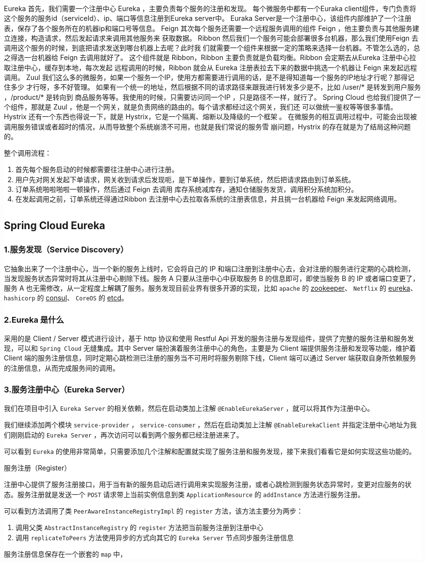 Eureka 首先，我们需要一个注册中心 Eureka ，主要负责每个服务的注册和发现。 每个微服务中都有一个Euraka client组件，专门负责将这个服务的服务id（serviceId）、ip、端口等信息注册到Eureka server中。 Euraka Server是一个注册中心，该组件内部维护了一个注册表，保存了各个服务所在的机器ip和端口号等信息。 Feign 其次每个服务还需要一个远程服务调用的组件 Feign ，他主要负责与其他服务建立连接，构造请求，然后发起请求来调用其他服务来 获取数据。 Ribbon 然后我们一个服务可能会部署很多台机器，那么我们使用Feign 去调用这个服务的时候，到底把请求发送到哪台机器上去呢？此时我 们就需要一个组件来根据一定的策略来选择一台机器。不管怎么选的，总之得选一台机器给 Feign 去调用就好了。 这个组件就是 Ribbon，Ribbon 主要负责就是负载均衡。Ribbon 会定期去从Eureka 注册中心拉取注册中心，缓存到本地，每次发起 远程调用的时候，Ribbon 就会从 Eureka 注册表拉去下来的数据中挑选一个机器让 Feign 来发起远程调用。 Zuul 我们这么多的微服务，如果一个服务一个IP，使用方都需要进行调用的话，是不是得知道每一个服务的IP地址才行呢？那得记住多少 才行呀，多不好管理。 如果有一个统一的地址，然后根据不同的请求路径来跟我进行转发多少是不，比如 /user/* 是转发到用户服务 ，/product/* 是转向到 商品服务等等。我使用的时候，只需要访问同一个IP ，只是路径不一样，就行了。 Spring Cloud 也给我们提供了一个组件，那就是 Zuul ，他是一个网关，就是负责网络的路由的。每个请求都经过这个网关，我们还 可以做统一鉴权等等很多事情。 Hystrix 还有一个东西也得说一下，就是 Hystrix，它是一个隔离、熔断以及降级的一个框架 。 在微服务的相互调用过程中，可能会出现被调用服务错误或者超时的情况，从而导致整个系统崩溃不可用，也就是我们常说的服务雪 崩问题，Hystrix 的存在就是为了结局这种问题的。

整个调用流程：

1. 首先每个服务启动的时候都需要往注册中心进行注册。
2. 用户先对网关发起下单请求，网关收到请求后发现呃，是下单操作，要到订单系统，然后把请求路由到订单系统。
3. 订单系统啪啦啪啦一顿操作，然后通过 Feign 去调用 库存系统减库存，通知仓储服务发货，调用积分系统加积分。
4. 在发起调用之前，订单系统还得通过Ribbon 去注册中心去拉取各系统的注册表信息，并且挑一台机器给 Feign 来发起网络调用。



## Spring Cloud **Eureka**

### 1.服务发现（Service Discovery）

它抽象出来了一个注册中心，当一个新的服务上线时，它会将自己的 IP 和端口注册到注册中心去，会对注册的服务进行定期的心跳检测，当发现服务状态异常时将其从注册中心剔除下线。服务 A 只要从注册中心中获取服务 B 的信息即可，即使当服务 B 的 IP 或者端口变更了，服务 A 也无需修改，从一定程度上解耦了服务。服务发现目前业界有很多开源的实现，比如 `apache` 的 [zookeeper](https://github.com/apache/zookeeper)、 `Netflix` 的 [eureka](https://github.com/Netflix/eureka)、 `hashicorp` 的 [consul](https://github.com/hashicorp/consul)、 `CoreOS` 的 [etcd](https://github.com/etcd-io/etcd)。

### 2.Eureka 是什么

采用的是 Client / Server 模式进行设计，基于 http 协议和使用 Restful Api 开发的服务注册与发现组件，提供了完整的服务注册和服务发现，可以和 `Spring Cloud` 无缝集成。其中 Server 端扮演着服务注册中心的角色，主要是为 Client 端提供服务注册和发现等功能，维护着 Client 端的服务注册信息，同时定期心跳检测已注册的服务当不可用时将服务剔除下线，Client 端可以通过 Server 端获取自身所依赖服务的注册信息，从而完成服务间的调用。

### 3.服务注册中心（Eureka Server）

我们在项目中引入 `Eureka Server` 的相关依赖，然后在启动类加上注解 `@EnableEurekaServer` ，就可以将其作为注册中心。

我们继续添加两个模块 `service-provider` ， `service-consumer` ，然后在启动类加上注解 `@EnableEurekaClient` 并指定注册中心地址为我们刚刚启动的 `Eureka Server` ，再次访问可以看到两个服务都已经注册进来了。

可以看到 `Eureka` 的使用非常简单，只需要添加几个注解和配置就实现了服务注册和服务发现，接下来我们看看它是如何实现这些功能的。

服务注册（Register）

注册中心提供了服务注册接口，用于当有新的服务启动后进行调用来实现服务注册，或者心跳检测到服务状态异常时，变更对应服务的状态。服务注册就是发送一个 `POST` 请求带上当前实例信息到类 `ApplicationResource` 的 `addInstance` 方法进行服务注册。

可以看到方法调用了类 `PeerAwareInstanceRegistryImpl` 的 `register` 方法，该方法主要分为两步：

1. 调用父类 `AbstractInstanceRegistry` 的 `register` 方法把当前服务注册到注册中心
2. 调用 `replicateToPeers` 方法使用异步的方式向其它的 `Eureka Server` 节点同步服务注册信息

服务注册信息保存在一个嵌套的 `map` 中，
